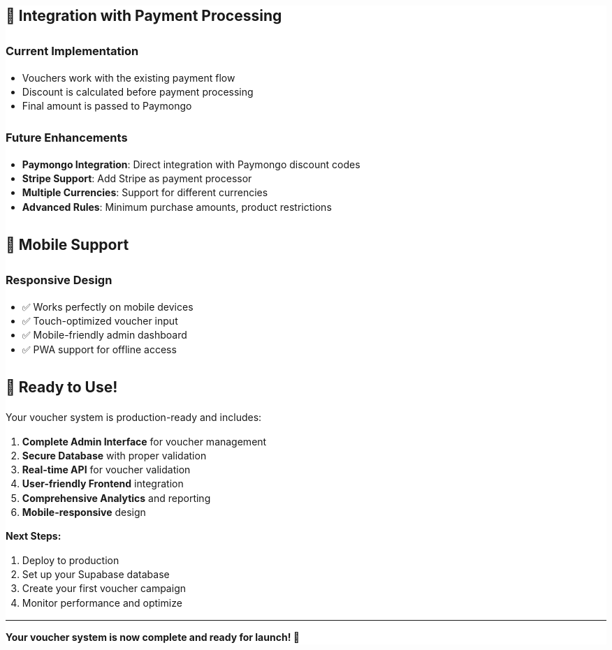 ## 🔄 **Integration with Payment Processing**

### **Current Implementation**
- Vouchers work with the existing payment flow
- Discount is calculated before payment processing
- Final amount is passed to Paymongo

### **Future Enhancements**
- **Paymongo Integration**: Direct integration with Paymongo discount codes
- **Stripe Support**: Add Stripe as payment processor
- **Multiple Currencies**: Support for different currencies
- **Advanced Rules**: Minimum purchase amounts, product restrictions

## 📱 **Mobile Support**

### **Responsive Design**
- ✅ Works perfectly on mobile devices
- ✅ Touch-optimized voucher input
- ✅ Mobile-friendly admin dashboard
- ✅ PWA support for offline access

## 🎉 **Ready to Use!**

Your voucher system is production-ready and includes:

1. **Complete Admin Interface** for voucher management
2. **Secure Database** with proper validation
3. **Real-time API** for voucher validation
4. **User-friendly Frontend** integration
5. **Comprehensive Analytics** and reporting
6. **Mobile-responsive** design

**Next Steps:**
1. Deploy to production
2. Set up your Supabase database
3. Create your first voucher campaign
4. Monitor performance and optimize

---

**Your voucher system is now complete and ready for launch! 🚀** 